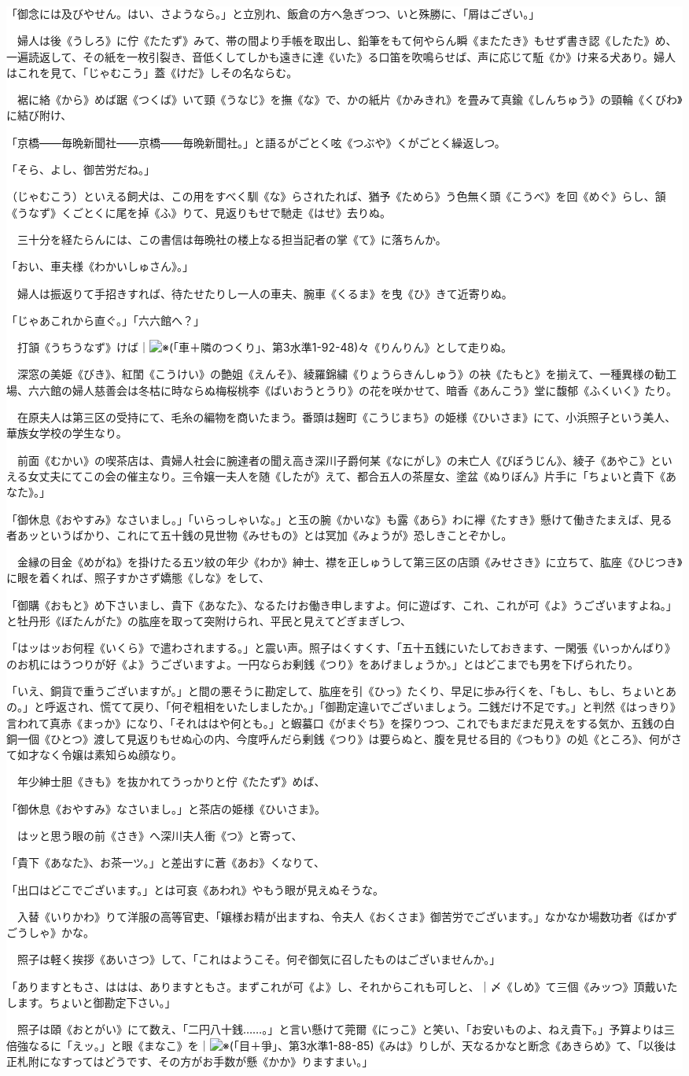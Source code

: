 「御念には及びやせん。はい、さようなら。」と立別れ、飯倉の方へ急ぎつつ、いと殊勝に、「屑はござい。」

　婦人は後《うしろ》に佇《たたず》みて、帯の間より手帳を取出し、鉛筆をもて何やらん瞬《またたき》もせず書き認《したた》め、一遍読返して、その紙を一枚引裂き、音低くしてしかも遠きに達《いた》る口笛を吹鳴らせば、声に応じて駈《か》け来る犬あり。婦人はこれを見て、「じゃむこう」蓋《けだ》しその名ならむ。

　裾に絡《から》めば踞《つくば》いて頸《うなじ》を撫《な》で、かの紙片《かみきれ》を畳みて真鍮《しんちゅう》の頸輪《くびわ》に結び附け、

「京橋――毎晩新聞社――京橋――毎晩新聞社。」と語るがごとく呟《つぶや》くがごとく繰返しつ。

「そら、よし、御苦労だね。」

（じゃむこう）といえる飼犬は、この用をすべく馴《な》らされたれば、猶予《ためら》う色無く頭《こうべ》を回《めぐ》らし、頷《うなず》くごとくに尾を掉《ふ》りて、見返りもせで馳走《はせ》去りぬ。

　三十分を経たらんには、この書信は毎晩社の楼上なる担当記者の掌《て》に落ちんか。

「おい、車夫様《わかいしゅさん》。」

　婦人は振返りて手招きすれば、待たせたりし一人の車夫、腕車《くるま》を曳《ひ》きて近寄りぬ。

「じゃあこれから直ぐ。」「六六館へ？」

　打頷《うちうなず》けば｜![※(「車＋隣のつくり」、第3水準1-92-48)](https://www.aozora.gr.jp/cards/000050/files/../../../gaiji/1-92/1-92-48.png)々《りんりん》として走りぬ。

　深窓の美姫《びき》、紅閨《こうけい》の艶姐《えんそ》、綾羅錦繍《りょうらきんしゅう》の袂《たもと》を揃えて、一種異様の勧工場、六六館の婦人慈善会は冬枯に時ならぬ梅桜桃李《ばいおうとうり》の花を咲かせて、暗香《あんこう》堂に馥郁《ふくいく》たり。

　在原夫人は第三区の受持にて、毛糸の編物を商いたまう。番頭は麹町《こうじまち》の姫様《ひいさま》にて、小浜照子という美人、華族女学校の学生なり。

　前面《むかい》の喫茶店は、貴婦人社会に腕達者の聞え高き深川子爵何某《なにがし》の未亡人《びぼうじん》、綾子《あやこ》といえる女丈夫にてこの会の催主なり。三令嬢一夫人を随《したが》えて、都合五人の茶屋女、塗盆《ぬりぼん》片手に「ちょいと貴下《あなた》。」

「御休息《おやすみ》なさいまし。」「いらっしゃいな。」と玉の腕《かいな》も露《あら》わに襷《たすき》懸けて働きたまえば、見る者あッというばかり、これにて五十銭の見世物《みせもの》とは冥加《みょうが》恐しきことぞかし。

　金縁の目金《めがね》を掛けたる五ツ紋の年少《わか》紳士、襟を正しゅうして第三区の店頭《みせさき》に立ちて、肱座《ひじつき》に眼を着くれば、照子すかさず嬌態《しな》をして、

「御購《おもと》め下さいまし、貴下《あなた》、なるたけお働き申しますよ。何に遊ばす、これ、これが可《よ》うございますよね。」と牡丹形《ぼたんがた》の肱座を取って突附けられ、平民と見えてどぎまぎしつ、

「はッはッお何程《いくら》で遣わされまする。」と震い声。照子はくすくす、「五十五銭にいたしておきます、一閑張《いっかんばり》のお机にはうつりが好《よ》うございますよ。一円ならお剰銭《つり》をあげましょうか。」とはどこまでも男を下げられたり。

「いえ、銅貨で重うございますが。」と間の悪そうに勘定して、肱座を引《ひっ》たくり、早足に歩み行くを、「もし、もし、ちょいとあの。」と呼返され、慌てて戻り、「何ぞ粗相をいたしましたか。」「御勘定違いでございましょう。二銭だけ不足です。」と判然《はっきり》言われて真赤《まっか》になり、「それははや何とも。」と蝦蟇口《がまぐち》を探りつつ、これでもまだまだ見えをする気か、五銭の白銅一個《ひとつ》渡して見返りもせぬ心の内、今度呼んだら剰銭《つり》は要らぬと、腹を見せる目的《つもり》の処《ところ》、何がさて如才なく令嬢は素知らぬ顔なり。

　年少紳士胆《きも》を抜かれてうっかりと佇《たたず》めば、

「御休息《おやすみ》なさいまし。」と茶店の姫様《ひいさま》。

　はッと思う眼の前《さき》へ深川夫人衝《つ》と寄って、

「貴下《あなた》、お茶一ツ。」と差出すに蒼《あお》くなりて、

「出口はどこでございます。」とは可哀《あわれ》やもう眼が見えぬそうな。

　入替《いりかわ》りて洋服の高等官吏、「嬢様お精が出ますね、令夫人《おくさま》御苦労でございます。」なかなか場数功者《ばかずごうしゃ》かな。

　照子は軽く挨拶《あいさつ》して、「これはようこそ。何ぞ御気に召したものはございませんか。」

「ありますともさ、ははは、ありますともさ。まずこれが可《よ》し、それからこれも可しと、｜〆《しめ》て三個《みッつ》頂戴いたします。ちょいと御勘定下さい。」

　照子は頤《おとがい》にて数え、「二円八十銭……。」と言い懸けて莞爾《にっこ》と笑い、「お安いものよ、ねえ貴下。」予算よりは三倍強なるに「えッ。」と眼《まなこ》を｜![※(「目＋爭」、第3水準1-88-85)](https://www.aozora.gr.jp/cards/000050/files/../../../gaiji/1-88/1-88-85.png)《みは》りしが、天なるかなと断念《あきらめ》て、「以後は正札附になすってはどうです、その方がお手数が懸《かか》りますまい。」
